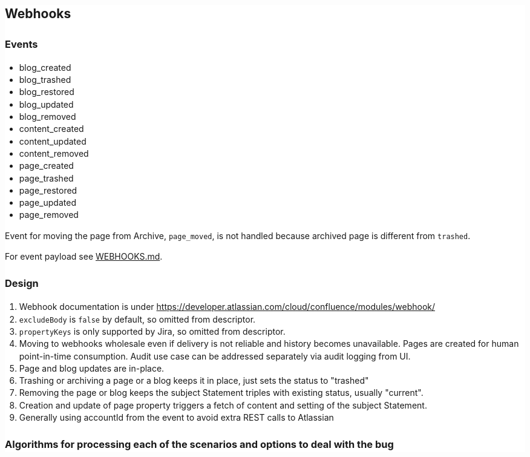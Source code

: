 ## Webhooks

### Events

* blog_created
* blog_trashed
* blog_restored
* blog_updated
* blog_removed
* content_created
* content_updated
* content_removed
* page_created
* page_trashed
* page_restored
* page_updated
* page_removed

Event for moving the page from Archive, `page_moved`, is not handled because archived page is different from `trashed`.

For event payload see [WEBHOOKS.md](WEBHOOKS.md).

### Design

1. Webhook documentation is under https://developer.atlassian.com/cloud/confluence/modules/webhook/
1. `excludeBody` is `false` by default, so omitted from descriptor.
1. `propertyKeys` is only supported by Jira, so omitted from descriptor.
1. Moving to webhooks wholesale even if delivery is not reliable and history becomes unavailable. Pages are created for human point-in-time consumption. Audit use case can be addressed separately via audit logging from UI.
1. Page and blog updates are in-place.
1. Trashing or archiving a page or a blog keeps it in place, just sets the status to "trashed"
1. Removing the page or blog keeps the subject Statement triples with existing status, usually "current".
1. Creation and update of page property triggers a fetch of content and setting of the subject Statement.
1. Generally using accountId from the event to avoid extra REST calls to Atlassian

### Algorithms for processing each of the scenarios and options to deal with the bug
